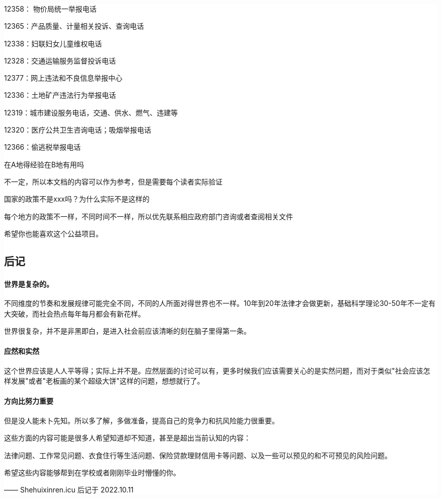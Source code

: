12358： 物价局统一举报电话

12365：产品质量、计量相关投诉、查询电话

12338：妇联妇女儿童维权电话

12328：交通运输服务监督投诉电话

12377：网上违法和不良信息举报中心

12336：土地矿产违法行为举报电话

12319：城市建设服务电话，交通、供水、燃气、违建等

12320：医疗公共卫生咨询电话；吸烟举报电话

12366：偷逃税举报电话



在A地得经验在B地有用吗

不一定，所以本文档的内容可以作为参考，但是需要每个读者实际验证

国家的政策不是xxx吗？为什么实际不是这样的

每个地方的政策不一样，不同时间不一样，所以优先联系相应政府部门咨询或者查阅相关文件


希望你也能喜欢这个公益项目。

## 后记

#### 世界是复杂的。

不同维度的节奏和发展规律可能完全不同，不同的人所面对得世界也不一样。10年到20年法律才会做更新，基础科学理论30-50年不一定有大突破，而社会热点每年每月都会有新花样。

世界很复杂，并不是非黑即白，是进入社会前应该清晰的刻在脑子里得第一条。

#### 应然和实然

这个世界应该是人人平等得；实际上并不是。应然层面的讨论可以有，更多时候我们应该需要关心的是实然问题，而对于类似"社会应该怎样发展"或者"老板画的某个超级大饼"这样的问题，想想就行了。

#### 方向比努力重要

但是没人能未卜先知。所以多了解，多做准备，提高自己的竞争力和抗风险能力很重要。



这些方面的内容可能是很多人希望知道却不知道，甚至是超出当前认知的内容：

法律问题、工作常见问题、衣食住行等生活问题、保险贷款理财信用卡等问题、以及一些可以预见的和不可预见的风险问题。

希望这些内容能够帮到在学校或者刚刚毕业时懵懂的你。


—— Shehuixinren.icu 后记于 2022.10.11
